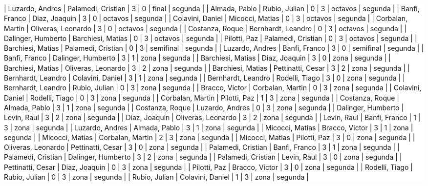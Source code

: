|    Luzardo, Andres    |  Palamedi, Cristian   |    3     |    0     |    final    |   segunda   |
|     Almada, Pablo     |     Rubio, Julian     |    0     |    3     |   octavos   |   segunda   |
|     Banfi, Franco     |     Diaz, Joaquin     |    3     |    0     |   octavos   |   segunda   |
|   Colavini, Daniel    |    Micocci, Matias    |    0     |    3     |   octavos   |   segunda   |
|   Corbalan, Martin    |  Oliveras, Leonardo   |    3     |    0     |   octavos   |   segunda   |
|    Costanza, Roque    |  Bernhardt, Leandro   |    0     |    3     |   octavos   |   segunda   |
|  Dalinger, Humberto   |   Barchiesi, Matias   |    0     |    3     |   octavos   |   segunda   |
|     Pilotti, Paz      |  Palamedi, Cristian   |    0     |    3     |   octavos   |   segunda   |
|   Barchiesi, Matias   |  Palamedi, Cristian   |    0     |    3     |  semifinal  |   segunda   |
|    Luzardo, Andres    |     Banfi, Franco     |    3     |    0     |  semifinal  |   segunda   |
|     Banfi, Franco     |  Dalinger, Humberto   |    3     |    1     |    zona     |   segunda   |
|   Barchiesi, Matias   |     Diaz, Joaquin     |    3     |    0     |    zona     |   segunda   |
|   Barchiesi, Matias   |  Oliveras, Leonardo   |    3     |    2     |    zona     |   segunda   |
|   Barchiesi, Matias   |   Pettinatti, Cesar   |    3     |    2     |    zona     |   segunda   |
|  Bernhardt, Leandro   |   Colavini, Daniel    |    3     |    1     |    zona     |   segunda   |
|  Bernhardt, Leandro   |    Rodelli, Tiago     |    3     |    0     |    zona     |   segunda   |
|  Bernhardt, Leandro   |     Rubio, Julian     |    0     |    3     |    zona     |   segunda   |
|    Bracco, Victor     |   Corbalan, Martin    |    0     |    3     |    zona     |   segunda   |
|   Colavini, Daniel    |    Rodelli, Tiago     |    0     |    3     |    zona     |   segunda   |
|   Corbalan, Martin    |     Pilotti, Paz      |    1     |    3     |    zona     |   segunda   |
|    Costanza, Roque    |     Almada, Pablo     |    3     |    1     |    zona     |   segunda   |
|    Costanza, Roque    |    Luzardo, Andres    |    0     |    3     |    zona     |   segunda   |
|  Dalinger, Humberto   |      Levin, Raul      |    3     |    2     |    zona     |   segunda   |
|     Diaz, Joaquin     |  Oliveras, Leonardo   |    3     |    2     |    zona     |   segunda   |
|      Levin, Raul      |     Banfi, Franco     |    1     |    3     |    zona     |   segunda   |
|    Luzardo, Andres    |     Almada, Pablo     |    3     |    1     |    zona     |   segunda   |
|    Micocci, Matias    |    Bracco, Victor     |    3     |    1     |    zona     |   segunda   |
|    Micocci, Matias    |   Corbalan, Martin    |    2     |    3     |    zona     |   segunda   |
|    Micocci, Matias    |     Pilotti, Paz      |    3     |    0     |    zona     |   segunda   |
|  Oliveras, Leonardo   |   Pettinatti, Cesar   |    3     |    0     |    zona     |   segunda   |
|  Palamedi, Cristian   |     Banfi, Franco     |    3     |    1     |    zona     |   segunda   |
|  Palamedi, Cristian   |  Dalinger, Humberto   |    3     |    2     |    zona     |   segunda   |
|  Palamedi, Cristian   |      Levin, Raul      |    3     |    0     |    zona     |   segunda   |
|   Pettinatti, Cesar   |     Diaz, Joaquin     |    0     |    3     |    zona     |   segunda   |
|     Pilotti, Paz      |    Bracco, Victor     |    3     |    0     |    zona     |   segunda   |
|    Rodelli, Tiago     |     Rubio, Julian     |    0     |    3     |    zona     |   segunda   |
|     Rubio, Julian     |   Colavini, Daniel    |    1     |    3     |    zona     |   segunda   |